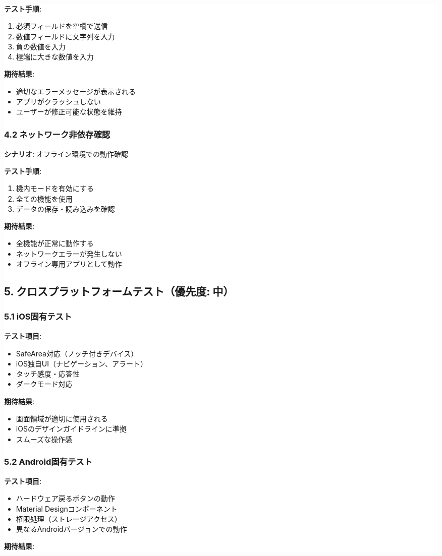 **テスト手順**:

1. 必須フィールドを空欄で送信
2. 数値フィールドに文字列を入力
3. 負の数値を入力
4. 極端に大きな数値を入力

**期待結果**:

- 適切なエラーメッセージが表示される
- アプリがクラッシュしない
- ユーザーが修正可能な状態を維持

### 4.2 ネットワーク非依存確認

**シナリオ**: オフライン環境での動作確認

**テスト手順**:

1. 機内モードを有効にする
2. 全ての機能を使用
3. データの保存・読み込みを確認

**期待結果**:

- 全機能が正常に動作する
- ネットワークエラーが発生しない
- オフライン専用アプリとして動作

## 5. クロスプラットフォームテスト（優先度: 中）

### 5.1 iOS固有テスト

**テスト項目**:

- SafeArea対応（ノッチ付きデバイス）
- iOS独自UI（ナビゲーション、アラート）
- タッチ感度・応答性
- ダークモード対応

**期待結果**:

- 画面領域が適切に使用される
- iOSのデザインガイドラインに準拠
- スムーズな操作感

### 5.2 Android固有テスト

**テスト項目**:

- ハードウェア戻るボタンの動作
- Material Designコンポーネント
- 権限処理（ストレージアクセス）
- 異なるAndroidバージョンでの動作

**期待結果**:
